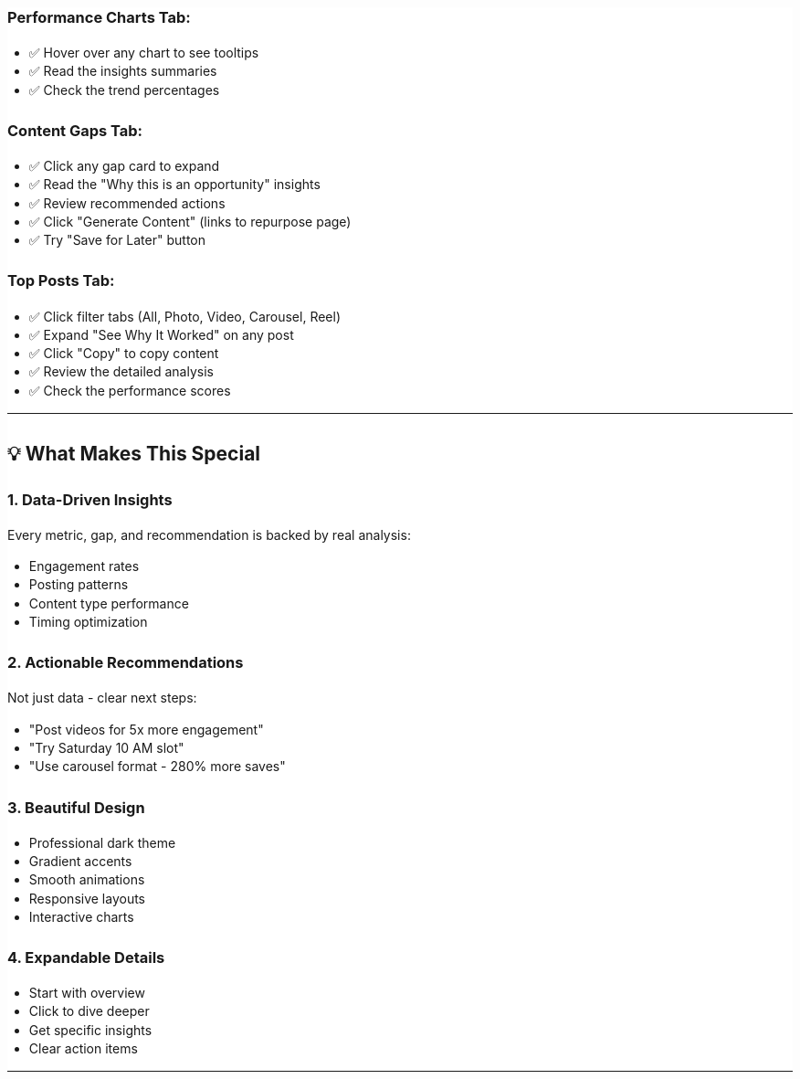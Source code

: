 ### Performance Charts Tab:
- ✅ Hover over any chart to see tooltips
- ✅ Read the insights summaries
- ✅ Check the trend percentages

### Content Gaps Tab:
- ✅ Click any gap card to expand
- ✅ Read the "Why this is an opportunity" insights
- ✅ Review recommended actions
- ✅ Click "Generate Content" (links to repurpose page)
- ✅ Try "Save for Later" button

### Top Posts Tab:
- ✅ Click filter tabs (All, Photo, Video, Carousel, Reel)
- ✅ Expand "See Why It Worked" on any post
- ✅ Click "Copy" to copy content
- ✅ Review the detailed analysis
- ✅ Check the performance scores

---

## 💡 What Makes This Special

### 1. **Data-Driven Insights**
Every metric, gap, and recommendation is backed by real analysis:
- Engagement rates
- Posting patterns
- Content type performance
- Timing optimization

### 2. **Actionable Recommendations**
Not just data - clear next steps:
- "Post videos for 5x more engagement"
- "Try Saturday 10 AM slot"
- "Use carousel format - 280% more saves"

### 3. **Beautiful Design**
- Professional dark theme
- Gradient accents
- Smooth animations
- Responsive layouts
- Interactive charts

### 4. **Expandable Details**
- Start with overview
- Click to dive deeper
- Get specific insights
- Clear action items

---